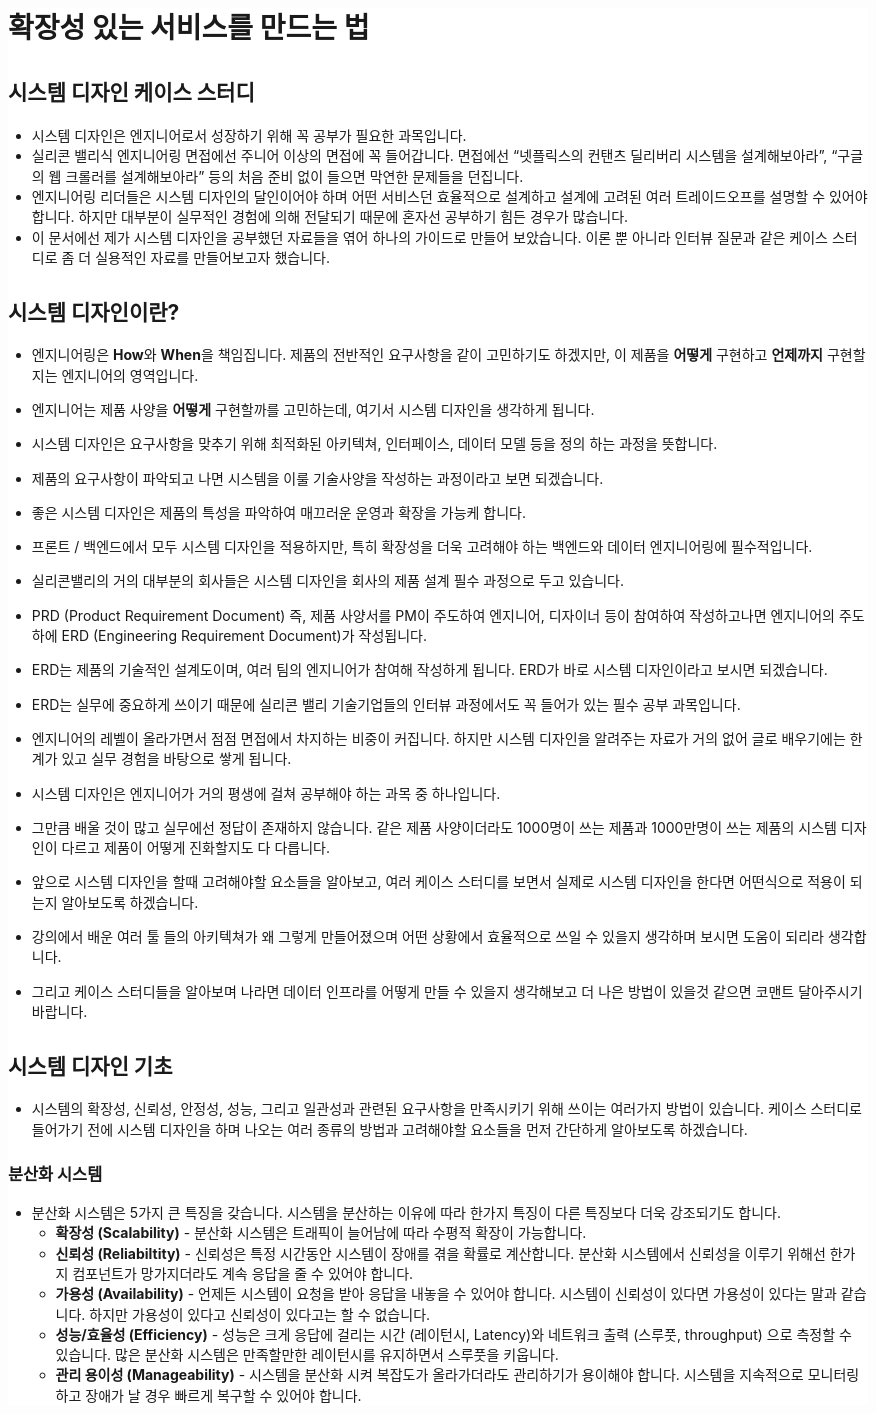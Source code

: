 # 확장성 있는 서비스를 만드는 법 
## 시스템 디자인 케이스 스터디

- 시스템 디자인은 엔지니어로서 성장하기 위해 꼭 공부가 필요한 과목입니다. 
- 실리콘 밸리식 엔지니어링 면접에선 주니어 이상의 면접에 꼭 들어갑니다. 면접에선 “넷플릭스의 컨탠츠 딜리버리 시스템을 설계해보아라”, “구글의 웹 크롤러를 설계해보아라” 등의 처음 준비 없이 들으면 막연한 문제들을 던집니다. 
- 엔지니어링 리더들은 시스템 디자인의 달인이어야 하며 어떤 서비스던 효율적으로 설계하고 설계에 고려된 여러 트레이드오프를 설명할 수 있어야 합니다. 하지만 대부분이 실무적인 경험에 의해 전달되기 때문에 혼자선 공부하기 힘든 경우가 많습니다. 
- 이 문서에선 제가 시스템 디자인을 공부했던 자료들을 엮어 하나의 가이드로 만들어 보았습니다. 이론 뿐 아니라 인터뷰 질문과 같은 케이스 스터디로 좀 더 실용적인 자료를 만들어보고자 했습니다. 

## 시스템 디자인이란?

- 엔지니어링은 <b>How</b>와 <b>When</b>을 책임집니다. 제품의 전반적인 요구사항을 같이 고민하기도 하겠지만, 이 제품을 <b>어떻게</b> 구현하고 <b>언제까지</b> 구현할지는 엔지니어의 영역입니다. 
- 엔지니어는 제품 사양을 <b>어떻게</b> 구현할까를 고민하는데, 여기서 시스템 디자인을 생각하게 됩니다.

- 시스템 디자인은 요구사항을 맞추기 위해 최적화된 아키텍쳐, 인터페이스, 데이터 모델 등을 정의 하는 과정을 뜻합니다. 
- 제품의 요구사항이 파악되고 나면 시스템을 이룰 기술사양을 작성하는 과정이라고 보면 되겠습니다.  

- 좋은 시스템 디자인은 제품의 특성을 파악하여 매끄러운 운영과 확장을 가능케 합니다.  
- 프론트 / 백엔드에서 모두 시스템 디자인을 적용하지만, 특히 확장성을 더욱 고려해야 하는 백엔드와 데이터 엔지니어링에 필수적입니다.

- 실리콘밸리의 거의 대부분의 회사들은 시스템 디자인을 회사의 제품 설계 필수 과정으로 두고 있습니다. 
- PRD (Product Requirement Document) 즉, 제품 사양서를 PM이 주도하여 엔지니어, 디자이너 등이 참여하여 작성하고나면 엔지니어의 주도하에 ERD (Engineering Requirement Document)가 작성됩니다. 
- ERD는 제품의 기술적인 설계도이며, 여러 팀의 엔지니어가 참여해 작성하게 됩니다. ERD가 바로 시스템 디자인이라고 보시면 되겠습니다. 

- ERD는 실무에 중요하게 쓰이기 때문에 실리콘 밸리 기술기업들의 인터뷰 과정에서도 꼭 들어가 있는 필수 공부 과목입니다. 
- 엔지니어의 레벨이 올라가면서 점점 면접에서 차지하는 비중이 커집니다. 하지만 시스템 디자인을 알려주는 자료가 거의 없어 글로 배우기에는 한계가 있고 실무 경험을 바탕으로 쌓게 됩니다. 

- 시스템 디자인은 엔지니어가 거의 평생에 걸쳐 공부해야 하는 과목 중 하나입니다. 
- 그만큼 배울 것이 많고 실무에선 정답이 존재하지 않습니다. 같은 제품 사양이더라도 1000명이 쓰는 제품과 1000만명이 쓰는 제품의 시스템 디자인이 다르고 제품이 어떻게 진화할지도 다 다릅니다. 

- 앞으로 시스템 디자인을 할때 고려해야할 요소들을 알아보고, 여러 케이스 스터디를 보면서 실제로 시스템 디자인을 한다면 어떤식으로 적용이 되는지 알아보도록 하겠습니다.

- 강의에서 배운 여러 툴 들의 아키텍쳐가 왜 그렇게 만들어졌으며 어떤 상황에서 효율적으로 쓰일 수 있을지 생각하며 보시면 도움이 되리라 생각합니다. 
- 그리고 케이스 스터디들을 알아보며 나라면 데이터 인프라를 어떻게 만들 수 있을지 생각해보고 더 나은 방법이 있을것 같으면 코맨트 달아주시기 바랍니다.

## 시스템 디자인 기초

- 시스템의 확장성, 신뢰성, 안정성, 성능, 그리고 일관성과 관련된 요구사항을 만족시키기 위해 쓰이는 여러가지 방법이 있습니다. 케이스 스터디로 들어가기 전에 시스템 디자인을 하며 나오는 여러 종류의 방법과 고려해야할 요소들을 먼저 간단하게 알아보도록 하겠습니다.

### 분산화 시스템
- 분산화 시스템은 5가지 큰 특징을 갖습니다. 시스템을 분산하는 이유에 따라 한가지 특징이 다른 특징보다 더욱 강조되기도 합니다. 
  - <b>확장성 (Scalability)</b> - 분산화 시스템은 트래픽이 늘어남에 따라 수평적 확장이 가능합니다.
  - <b>신뢰성 (Reliabiltity)</b> - 신뢰성은 특정 시간동안 시스템이 장애를 겪을 확률로 계산합니다. 분산화 시스템에서 신뢰성을 이루기 위해선 한가지 컴포넌트가 망가지더라도 계속 응답을 줄 수 있어야 합니다.
  - <b>가용성 (Availability)</b> - 언제든 시스템이 요청을 받아 응답을 내놓을 수 있어야 합니다. 시스템이 신뢰성이 있다면 가용성이 있다는 말과 같습니다. 하지만 가용성이 있다고 신뢰성이 있다고는 할 수 없습니다. 
  - <b>성능/효율성 (Efficiency)</b> - 성능은 크게 응답에 걸리는 시간 (레이턴시, Latency)와 네트워크 출력 (스루풋, throughput) 으로 측정할 수 있습니다. 많은 분산화 시스템은 만족할만한 레이턴시를 유지하면서 스루풋을 키웁니다. 
  - <b>관리 용이성 (Manageability)</b> - 시스템을 분산화 시켜 복잡도가 올라가더라도 관리하기가 용이해야 합니다. 시스템을 지속적으로 모니터링하고 장애가 날 경우 빠르게 복구할 수 있어야 합니다. 
